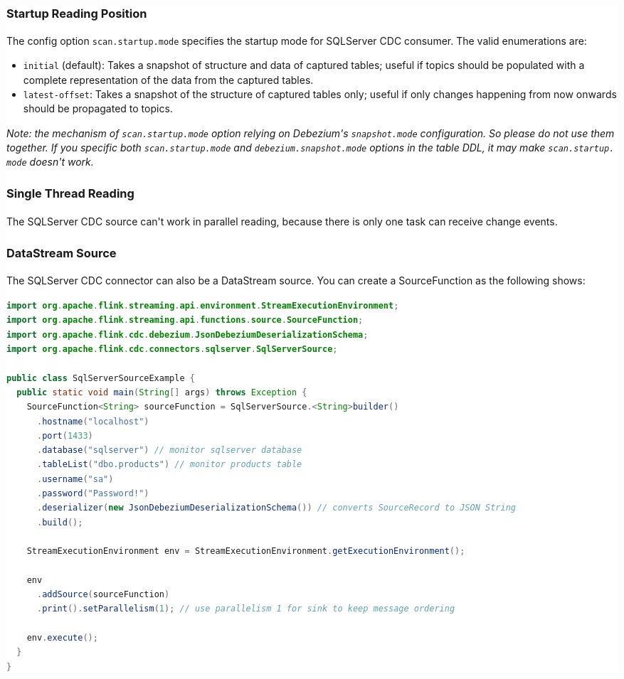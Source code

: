 ### Startup Reading Position

The config option `scan.startup.mode` specifies the startup mode for SQLServer CDC consumer. The valid enumerations are:

- `initial` (default): Takes a snapshot of structure and data of captured tables; useful if topics should be populated with a complete representation of the data from the captured tables.
- `latest-offset`: Takes a snapshot of the structure of captured tables only; useful if only changes happening from now onwards should be propagated to topics.

_Note: the mechanism of `scan.startup.mode` option relying on Debezium's `snapshot.mode` configuration. So please do not use them together. If you specific both `scan.startup.mode` and `debezium.snapshot.mode` options in the table DDL, it may make `scan.startup.mode` doesn't work._

### Single Thread Reading

The SQLServer CDC source can't work in parallel reading, because there is only one task can receive change events.

### DataStream Source

The SQLServer CDC connector can also be a DataStream source. You can create a SourceFunction as the following shows:

```java
import org.apache.flink.streaming.api.environment.StreamExecutionEnvironment;
import org.apache.flink.streaming.api.functions.source.SourceFunction;
import org.apache.flink.cdc.debezium.JsonDebeziumDeserializationSchema;
import org.apache.flink.cdc.connectors.sqlserver.SqlServerSource;

public class SqlServerSourceExample {
  public static void main(String[] args) throws Exception {
    SourceFunction<String> sourceFunction = SqlServerSource.<String>builder()
      .hostname("localhost")
      .port(1433)
      .database("sqlserver") // monitor sqlserver database
      .tableList("dbo.products") // monitor products table
      .username("sa")
      .password("Password!")
      .deserializer(new JsonDebeziumDeserializationSchema()) // converts SourceRecord to JSON String
      .build();

    StreamExecutionEnvironment env = StreamExecutionEnvironment.getExecutionEnvironment();

    env
      .addSource(sourceFunction)
      .print().setParallelism(1); // use parallelism 1 for sink to keep message ordering

    env.execute();
  }
}
```
